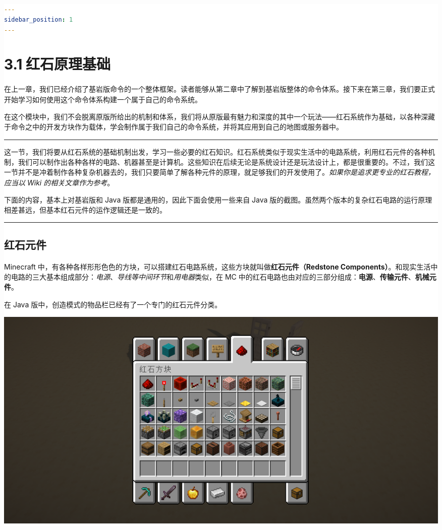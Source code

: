 ```yaml
---
sidebar_position: 1
---
```


# 3.1 红石原理基础

在上一章，我们已经介绍了基岩版命令的一个整体框架。读者能够从第二章中了解到基岩版整体的命令体系。接下来在第三章，我们要正式开始学习如何使用这个命令体系构建一个属于自己的命令系统。

在这个模块中，我们不会脱离原版所给出的机制和体系，我们将从原版最有魅力和深度的其中一个玩法——红石系统作为基础，以各种深藏于命令之中的开发方块作为载体，学会制作属于我们自己的命令系统，并将其应用到自己的地图或服务器中。

---

这一节，我们将要从红石系统的基础机制出发，学习一些必要的红石知识。红石系统类似于现实生活中的电路系统，利用红石元件的各种机制，我们可以制作出各种各样的电路、机器甚至是计算机。这些知识在后续无论是系统设计还是玩法设计上，都是很重要的。不过，我们这一节并不是冲着制作各种复杂机器去的，我们只要简单了解各种元件的原理，就足够我们的开发使用了。*如果你是追求更专业的红石教程，应当以 Wiki 的相关文章作为参考*。

下面的内容，基本上对基岩版和 Java 版都是通用的，因此下面会使用一些来自 Java 版的截图。虽然两个版本的复杂红石电路的运行原理相差甚远，但基本红石元件的运作逻辑还是一致的。

---

## 红石元件

Minecraft 中，有各种各样形形色色的方块，可以搭建红石电路系统，这些方块就叫做**红石元件（Redstone Components）**。和现实生活中的电路的三大基本组成部分：*电源*、*导线等中间环节*和*用电器*类似，在 MC 中的红石电路也由对应的三部分组成：**电源**、**传输元件**、**机械元件**。

在 Java 版中，创造模式的物品栏已经有了一个专门的红石元件分类。

![redstone_components_1](./img/c1_redstone/redstone_components_1.png)
